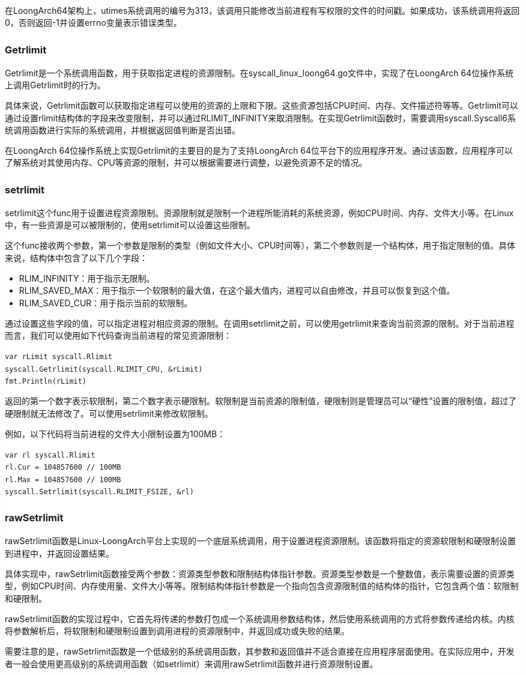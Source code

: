 在LoongArch64架构上，utimes系统调用的编号为313，该调用只能修改当前进程有写权限的文件的时间戳。如果成功，该系统调用将返回0，否则返回-1并设置errno变量表示错误类型。



### Getrlimit

Getrlimit是一个系统调用函数，用于获取指定进程的资源限制。在syscall_linux_loong64.go文件中，实现了在LoongArch 64位操作系统上调用Getrlimit时的行为。

具体来说，Getrlimit函数可以获取指定进程可以使用的资源的上限和下限。这些资源包括CPU时间、内存、文件描述符等等。Getrlimit可以通过设置rlimit结构体的字段来改变限制，并可以通过RLIMIT_INFINITY来取消限制。在实现Getrlimit函数时，需要调用syscall.Syscall6系统调用函数进行实际的系统调用，并根据返回值判断是否出错。

在LoongArch 64位操作系统上实现Getrlimit的主要目的是为了支持LoongArch 64位平台下的应用程序开发。通过该函数，应用程序可以了解系统对其使用内存、CPU等资源的限制，并可以根据需要进行调整，以避免资源不足的情况。



### setrlimit

setrlimit这个func用于设置进程资源限制。资源限制就是限制一个进程所能消耗的系统资源，例如CPU时间、内存、文件大小等。在Linux中，有一些资源是可以被限制的，使用setrlimit可以设置这些限制。

这个func接收两个参数，第一个参数是限制的类型（例如文件大小、CPU时间等），第二个参数则是一个结构体，用于指定限制的值。具体来说，结构体中包含了以下几个字段：

- RLIM_INFINITY：用于指示无限制。
- RLIM_SAVED_MAX：用于指示一个软限制的最大值，在这个最大值内，进程可以自由修改，并且可以恢复到这个值。
- RLIM_SAVED_CUR：用于指示当前的软限制。

通过设置这些字段的值，可以指定进程对相应资源的限制。在调用setrlimit之前，可以使用getrlimit来查询当前资源的限制。对于当前进程而言，我们可以使用如下代码查询当前进程的常见资源限制：

```
var rLimit syscall.Rlimit
syscall.Getrlimit(syscall.RLIMIT_CPU, &rLimit)
fmt.Println(rLimit)
```

返回的第一个数字表示软限制，第二个数字表示硬限制。软限制是当前资源的限制值，硬限制则是管理员可以“硬性”设置的限制值，超过了硬限制就无法修改了。可以使用setrlimit来修改软限制。

例如，以下代码将当前进程的文件大小限制设置为100MB：

```
var rl syscall.Rlimit
rl.Cur = 104857600 // 100MB
rl.Max = 104857600 // 100MB
syscall.Setrlimit(syscall.RLIMIT_FSIZE, &rl)
```



### rawSetrlimit

rawSetrlimit函数是Linux-LoongArch平台上实现的一个底层系统调用，用于设置进程资源限制。该函数将指定的资源软限制和硬限制设置到进程中，并返回设置结果。

具体实现中，rawSetrlimit函数接受两个参数：资源类型参数和限制结构体指针参数。资源类型参数是一个整数值，表示需要设置的资源类型，例如CPU时间、内存使用量、文件大小等等。限制结构体指针参数是一个指向包含资源限制值的结构体的指针，它包含两个值：软限制和硬限制。

rawSetrlimit函数的实现过程中，它首先将传递的参数打包成一个系统调用参数结构体，然后使用系统调用的方式将参数传递给内核。内核将参数解析后，将软限制和硬限制设置到调用进程的资源限制中，并返回成功或失败的结果。

需要注意的是，rawSetrlimit函数是一个低级别的系统调用函数，其参数和返回值并不适合直接在应用程序层面使用。在实际应用中，开发者一般会使用更高级别的系统调用函数（如setrlimit）来调用rawSetrlimit函数并进行资源限制设置。
